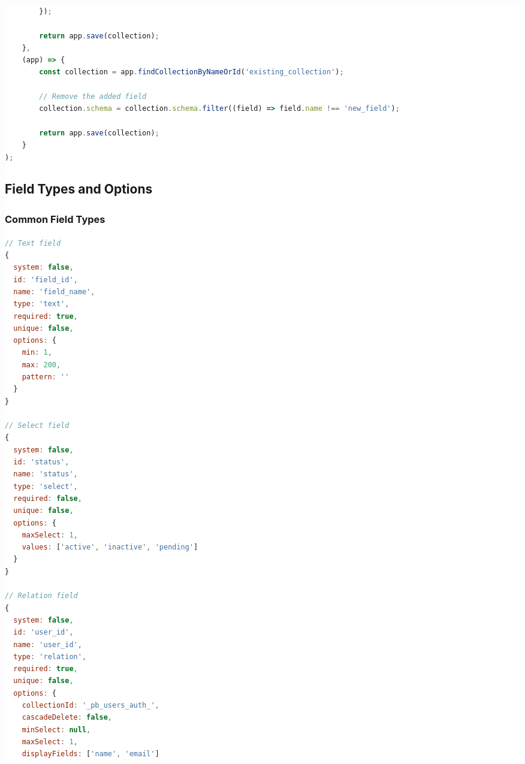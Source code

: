 ```javascript
		});

		return app.save(collection);
	},
	(app) => {
		const collection = app.findCollectionByNameOrId('existing_collection');

		// Remove the added field
		collection.schema = collection.schema.filter((field) => field.name !== 'new_field');

		return app.save(collection);
	}
);
```

## Field Types and Options

### Common Field Types

```javascript
// Text field
{
  system: false,
  id: 'field_id',
  name: 'field_name',
  type: 'text',
  required: true,
  unique: false,
  options: {
    min: 1,
    max: 200,
    pattern: ''
  }
}

// Select field
{
  system: false,
  id: 'status',
  name: 'status',
  type: 'select',
  required: false,
  unique: false,
  options: {
    maxSelect: 1,
    values: ['active', 'inactive', 'pending']
  }
}

// Relation field
{
  system: false,
  id: 'user_id',
  name: 'user_id',
  type: 'relation',
  required: true,
  unique: false,
  options: {
    collectionId: '_pb_users_auth_',
    cascadeDelete: false,
    minSelect: null,
    maxSelect: 1,
    displayFields: ['name', 'email']
```